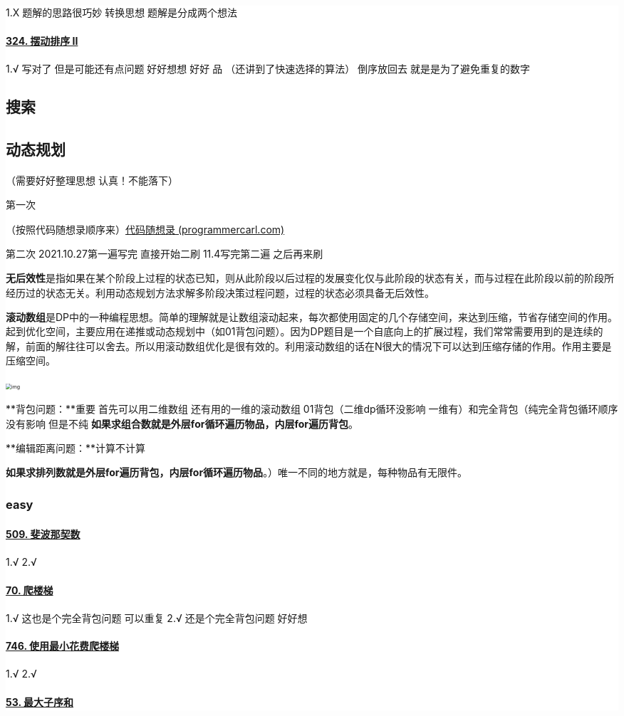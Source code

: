 1.X 题解的思路很巧妙  转换思想   题解是分成两个想法   

#### [324. 摆动排序 II](https://leetcode-cn.com/problems/wiggle-sort-ii/)

1.√  写对了 但是可能还有点问题  好好想想   好好 品   （还讲到了快速选择的算法）  倒序放回去 就是是为了避免重复的数字



## 搜索



## 动态规划

（需要好好整理思想 认真！不能落下）

第一次

（按照代码随想录顺序来）[代码随想录 (programmercarl.com)](https://programmercarl.com/动态规划理论基础.html)

第二次 2021.10.27第一遍写完 直接开始二刷  11.4写完第二遍 之后再来刷

**无后效性**是指如果在某个阶段上过程的状态已知，则从此阶段以后过程的发展变化仅与此阶段的状态有关，而与过程在此阶段以前的阶段所经历过的状态无关。利用动态规划方法求解多阶段决策过程问题，过程的状态必须具备无后效性。 

**滚动数组**是DP中的一种编程思想。简单的理解就是让数组滚动起来，每次都使用固定的几个存储空间，来达到压缩，节省存储空间的作用。起到优化空间，主要应用在递推或动态规划中（如01背包问题）。因为DP题目是一个自底向上的扩展过程，我们常常需要用到的是连续的解，前面的解往往可以舍去。所以用滚动数组优化是很有效的。利用滚动数组的话在N很大的情况下可以达到压缩存储的作用。作用主要是压缩空间。

<img src="https://gimg2.baidu.com/image_search/src=http%3A%2F%2Fimg.soogif.com%2FTCxKqwQITfQHiAlbOJOMyPxw26SdPXWh.gif&refer=http%3A%2F%2Fimg.soogif.com&app=2002&size=f9999,10000&q=a80&n=0&g=0n&fmt=jpeg?sec=1637149810&t=dc7d97ea6c1f849afb3b6a447282e244" alt="img" style="zoom: 50%;" />

**背包问题：**重要 首先可以用二维数组 还有用的一维的滚动数组  01背包（二维dp循环没影响  一维有）和完全背包（纯完全背包循环顺序没有影响 但是不纯  **如果求组合数就是外层for循环遍历物品，内层for遍历背包**。

**编辑距离问题：**计算不计算

**如果求排列数就是外层for遍历背包，内层for循环遍历物品**。）唯一不同的地方就是，每种物品有无限件。

### easy

#### [509. 斐波那契数](https://leetcode-cn.com/problems/fibonacci-number/)

1.√ 2.√

#### [70. 爬楼梯](https://leetcode-cn.com/problems/climbing-stairs/)

1.√   这也是个完全背包问题  可以重复  2.√ 还是个完全背包问题 好好想

#### [746. 使用最小花费爬楼梯](https://leetcode-cn.com/problems/min-cost-climbing-stairs/)

1.√ 2.√

#### [53. 最大子序和](https://leetcode-cn.com/problems/maximum-subarray/)
